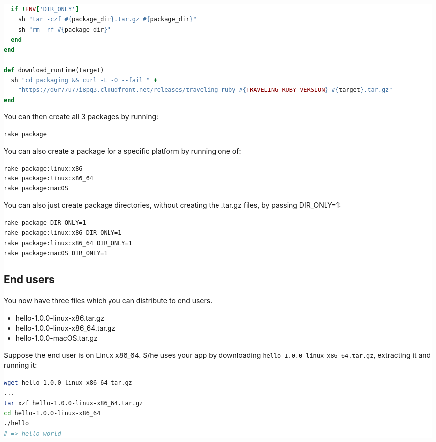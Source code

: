 ```Ruby
  if !ENV['DIR_ONLY']
    sh "tar -czf #{package_dir}.tar.gz #{package_dir}"
    sh "rm -rf #{package_dir}"
  end
end

def download_runtime(target)
  sh "cd packaging && curl -L -O --fail " +
    "https://d6r77u77i8pq3.cloudfront.net/releases/traveling-ruby-#{TRAVELING_RUBY_VERSION}-#{target}.tar.gz"
end
```

You can then create all 3 packages by running:

```Bash
rake package
```

You can also create a package for a specific platform by running one of:

```Bash
rake package:linux:x86
rake package:linux:x86_64
rake package:macOS
```

You can also just create package directories, without creating the .tar.gz files, by passing DIR_ONLY=1:

```Bash
rake package DIR_ONLY=1
rake package:linux:x86 DIR_ONLY=1
rake package:linux:x86_64 DIR_ONLY=1
rake package:macOS DIR_ONLY=1
```

## End users

You now have three files which you can distribute to end users.

 * hello-1.0.0-linux-x86.tar.gz
 * hello-1.0.0-linux-x86_64.tar.gz
 * hello-1.0.0-macOS.tar.gz

Suppose the end user is on Linux x86_64. S/he uses your app by downloading `hello-1.0.0-linux-x86_64.tar.gz`, extracting it and running it:

```Bash
wget hello-1.0.0-linux-x86_64.tar.gz
...
tar xzf hello-1.0.0-linux-x86_64.tar.gz
cd hello-1.0.0-linux-x86_64
./hello
# => hello world
```
